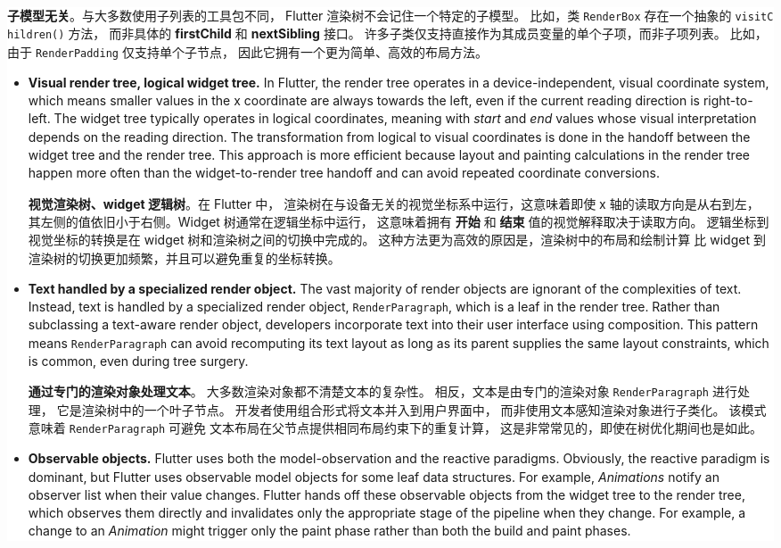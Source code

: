   **子模型无关**。与大多数使用子列表的工具包不同，
  Flutter 渲染树不会记住一个特定的子模型。
  比如，类 `RenderBox` 存在一个抽象的 `visitChildren()` 方法，
  而非具体的 **firstChild** 和 **nextSibling** 接口。
  许多子类仅支持直接作为其成员变量的单个子项，而非子项列表。
  比如，由于 `RenderPadding` 仅支持单个子节点，
  因此它拥有一个更为简单、高效的布局方法。

* **Visual render tree, logical widget tree.** In Flutter, the render
  tree operates in a device-independent, visual coordinate system,
  which means smaller values in the x coordinate are always towards
  the left, even if the current reading direction is right-to-left.
  The widget tree typically operates in logical coordinates, meaning
  with _start_ and _end_ values whose visual interpretation depends
  on the reading direction. The transformation from logical to visual
  coordinates is done in the handoff between the widget tree and the
  render tree. This approach is more efficient because layout and
  painting calculations in the render tree happen more often than the
  widget-to-render tree handoff and can avoid repeated coordinate conversions.

  **视觉渲染树、widget 逻辑树**。在 Flutter 中，
  渲染树在与设备无关的视觉坐标系中运行，这意味着即使 x 轴的读取方向是从右到左，
  其左侧的值依旧小于右侧。Widget 树通常在逻辑坐标中运行，
  这意味着拥有 **开始** 和 **结束** 值的视觉解释取决于读取方向。
  逻辑坐标到视觉坐标的转换是在 widget 树和渲染树之间的切换中完成的。
  这种方法更为高效的原因是，渲染树中的布局和绘制计算
  比 widget 到渲染树的切换更加频繁，并且可以避免重复的坐标转换。

* **Text handled by a specialized render object.** The vast majority
  of render objects are ignorant of the complexities of text. Instead,
  text is handled by a specialized render object, `RenderParagraph`,
  which is a leaf in the render tree. Rather than subclassing a
  text-aware render object, developers incorporate text into their
  user interface using composition. This pattern means `RenderParagraph`
  can avoid recomputing its text layout as long as its parent supplies
  the same layout constraints, which is common, even during tree surgery.

  **通过专门的渲染对象处理文本**。 大多数渲染对象都不清楚文本的复杂性。
  相反，文本是由专门的渲染对象 `RenderParagraph` 进行处理，
  它是渲染树中的一个叶子节点。
  开发者使用组合形式将文本并入到用户界面中，
  而非使用文本感知渲染对象进行子类化。
  该模式意味着 `RenderParagraph` 可避免
  文本布局在父节点提供相同布局约束下的重复计算，
  这是非常常见的，即使在树优化期间也是如此。

* **Observable objects.** Flutter uses both the model-observation and
  the reactive paradigms. Obviously, the reactive paradigm is dominant,
  but Flutter uses observable model objects for some leaf data structures.
  For example, _Animations_ notify an observer list when their value changes.
  Flutter hands off these observable objects from the widget tree to the
  render tree, which observes them directly and invalidates only the
  appropriate stage of the pipeline when they change. For example,
  a change to an _Animation<Color>_ might trigger only the paint phase
  rather than both the build and paint phases.
